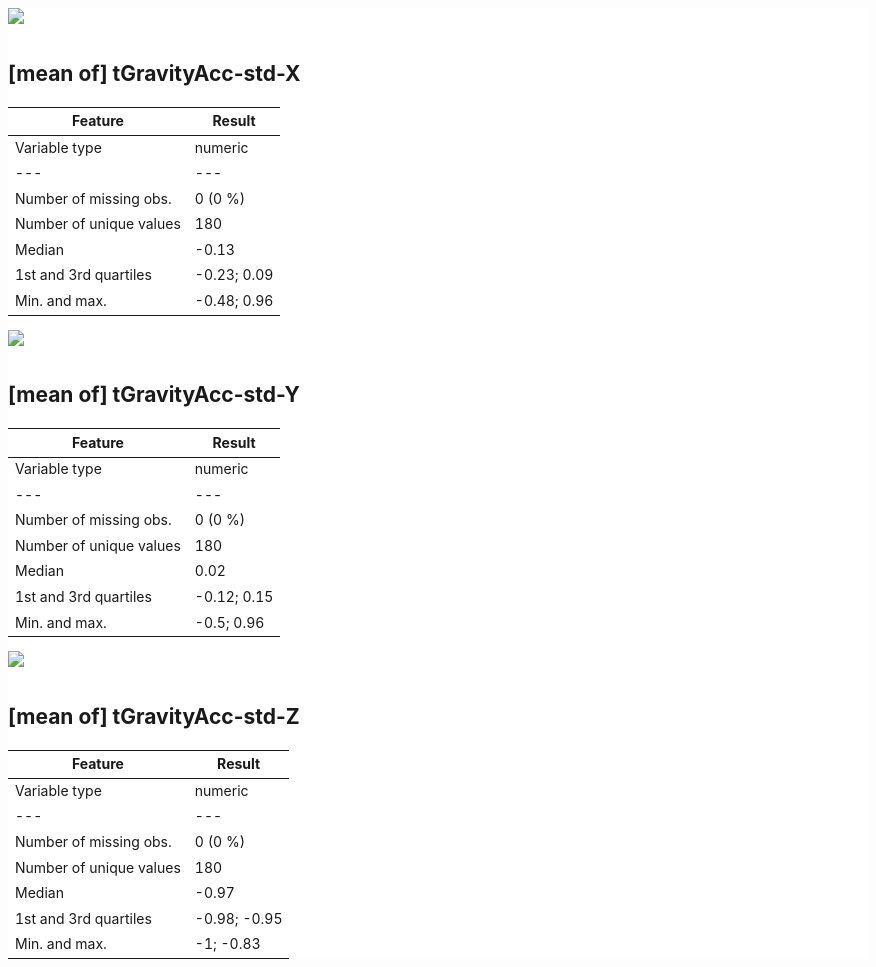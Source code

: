 ![](RackMultipart20200714-4-5frahz_html_7eee118eb674c1d1.png)

## [mean of] tGravityAcc-std-X

| Feature | Result |
| --- | --- |
| Variable type | numeric |
| --- | --- |
| Number of missing obs. | 0 (0 %) |
| Number of unique values | 180 |
| Median | -0.13 |
| 1st and 3rd quartiles | -0.23; 0.09 |
| Min. and max. | -0.48; 0.96 |

![](RackMultipart20200714-4-5frahz_html_8759b6865ea926df.png)

## [mean of] tGravityAcc-std-Y

| Feature | Result |
| --- | --- |
| Variable type | numeric |
| --- | --- |
| Number of missing obs. | 0 (0 %) |
| Number of unique values | 180 |
| Median | 0.02 |
| 1st and 3rd quartiles | -0.12; 0.15 |
| Min. and max. | -0.5; 0.96 |

![](RackMultipart20200714-4-5frahz_html_5c4e14b725e0ff2a.png)

## [mean of] tGravityAcc-std-Z

| Feature | Result |
| --- | --- |
| Variable type | numeric |
| --- | --- |
| Number of missing obs. | 0 (0 %) |
| Number of unique values | 180 |
| Median | -0.97 |
| 1st and 3rd quartiles | -0.98; -0.95 |
| Min. and max. | -1; -0.83 |
